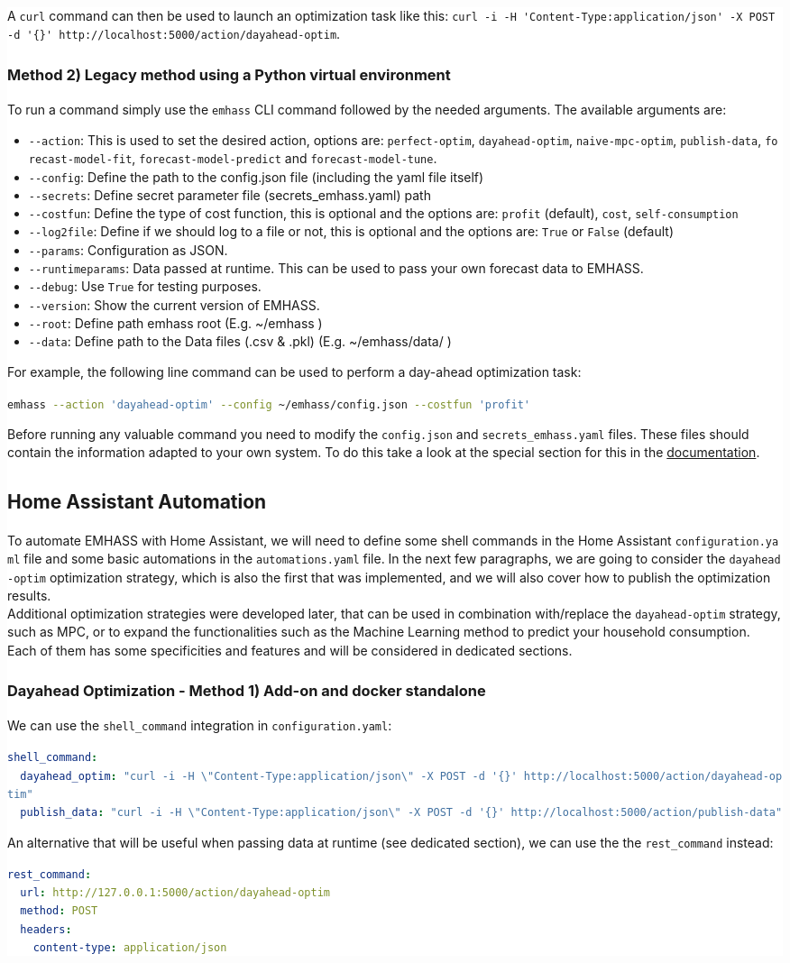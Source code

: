 A `curl` command can then be used to launch an optimization task like this: `curl -i -H 'Content-Type:application/json' -X POST -d '{}' http://localhost:5000/action/dayahead-optim`.

### Method 2) Legacy method using a Python virtual environment

To run a command simply use the `emhass` CLI command followed by the needed arguments.
The available arguments are:
- `--action`: This is used to set the desired action, options are: `perfect-optim`, `dayahead-optim`, `naive-mpc-optim`, `publish-data`, `forecast-model-fit`, `forecast-model-predict` and `forecast-model-tune`.
- `--config`: Define the path to the config.json file (including the yaml file itself)
- `--secrets`: Define secret parameter file (secrets_emhass.yaml) path
- `--costfun`: Define the type of cost function, this is optional and the options are: `profit` (default), `cost`, `self-consumption`
- `--log2file`: Define if we should log to a file or not, this is optional and the options are: `True` or `False` (default)
- `--params`: Configuration as JSON. 
- `--runtimeparams`: Data passed at runtime. This can be used to pass your own forecast data to EMHASS.
- `--debug`: Use `True` for testing purposes.
- `--version`: Show the current version of EMHASS.
- `--root`: Define path emhass root (E.g. ~/emhass )
- `--data`: Define path to the Data files (.csv & .pkl) (E.g. ~/emhass/data/ )

For example, the following line command can be used to perform a day-ahead optimization task:
```bash
emhass --action 'dayahead-optim' --config ~/emhass/config.json --costfun 'profit'
```
Before running any valuable command you need to modify the `config.json` and `secrets_emhass.yaml` files. These files should contain the information adapted to your own system. To do this take a look at the special section for this in the [documentation](https://emhass.readthedocs.io/en/latest/config.html).

## Home Assistant Automation

To automate EMHASS with Home Assistant, we will need to define some shell commands in the Home Assistant `configuration.yaml` file and some basic automations in the `automations.yaml` file.
In the next few paragraphs, we are going to consider the `dayahead-optim` optimization strategy, which is also the first that was implemented, and we will also cover how to publish the optimization  results.  
Additional optimization strategies were developed later, that can be used in combination with/replace the `dayahead-optim` strategy, such as MPC, or to expand the functionalities such as the Machine Learning method to predict your household consumption. Each of them has some specificities and features and will be considered in dedicated sections.

### Dayahead Optimization - Method 1) Add-on and docker standalone

We can use the `shell_command` integration in `configuration.yaml`:
```yaml
shell_command:
  dayahead_optim: "curl -i -H \"Content-Type:application/json\" -X POST -d '{}' http://localhost:5000/action/dayahead-optim"
  publish_data: "curl -i -H \"Content-Type:application/json\" -X POST -d '{}' http://localhost:5000/action/publish-data"
```
An alternative that will be useful when passing data at runtime (see dedicated section), we can use the the `rest_command` instead:
```yaml
rest_command:
  url: http://127.0.0.1:5000/action/dayahead-optim
  method: POST
  headers:
    content-type: application/json
```